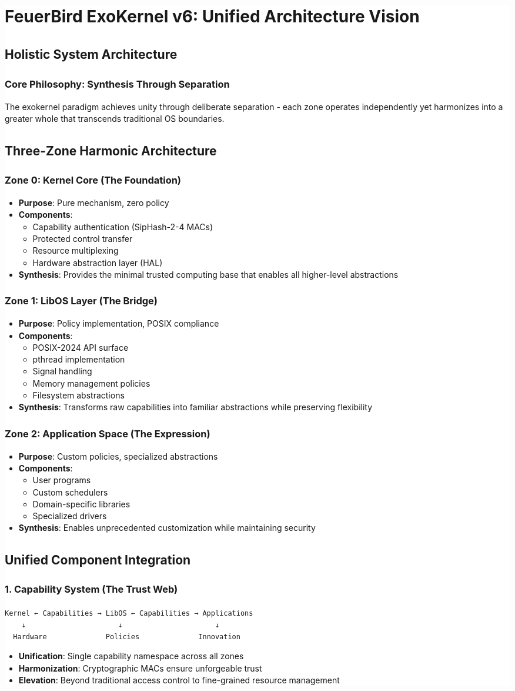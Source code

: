 # FeuerBird ExoKernel v6: Unified Architecture Vision

## Holistic System Architecture

### Core Philosophy: Synthesis Through Separation
The exokernel paradigm achieves unity through deliberate separation - each zone operates independently yet harmonizes into a greater whole that transcends traditional OS boundaries.

## Three-Zone Harmonic Architecture

### Zone 0: Kernel Core (The Foundation)
- **Purpose**: Pure mechanism, zero policy
- **Components**:
  - Capability authentication (SipHash-2-4 MACs)
  - Protected control transfer
  - Resource multiplexing
  - Hardware abstraction layer (HAL)
- **Synthesis**: Provides the minimal trusted computing base that enables all higher-level abstractions

### Zone 1: LibOS Layer (The Bridge)
- **Purpose**: Policy implementation, POSIX compliance
- **Components**:
  - POSIX-2024 API surface
  - pthread implementation
  - Signal handling
  - Memory management policies
  - Filesystem abstractions
- **Synthesis**: Transforms raw capabilities into familiar abstractions while preserving flexibility

### Zone 2: Application Space (The Expression)
- **Purpose**: Custom policies, specialized abstractions
- **Components**:
  - User programs
  - Custom schedulers
  - Domain-specific libraries
  - Specialized drivers
- **Synthesis**: Enables unprecedented customization while maintaining security

## Unified Component Integration

### 1. Capability System (The Trust Web)
```
Kernel ← Capabilities → LibOS ← Capabilities → Applications
    ↓                      ↓                      ↓
  Hardware              Policies              Innovation
```
- **Unification**: Single capability namespace across all zones
- **Harmonization**: Cryptographic MACs ensure unforgeable trust
- **Elevation**: Beyond traditional access control to fine-grained resource management
